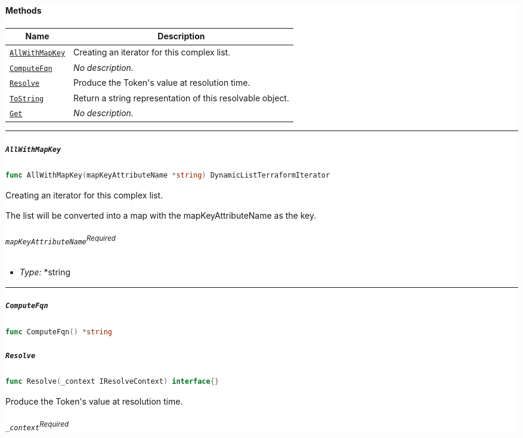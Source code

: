 
#### Methods <a name="Methods" id="Methods"></a>

| **Name** | **Description** |
| --- | --- |
| <code><a href="#@cdktf/provider-opentelekomcloud.vpnaasSiteConnectionV2.VpnaasSiteConnectionV2DpdList.allWithMapKey">AllWithMapKey</a></code> | Creating an iterator for this complex list. |
| <code><a href="#@cdktf/provider-opentelekomcloud.vpnaasSiteConnectionV2.VpnaasSiteConnectionV2DpdList.computeFqn">ComputeFqn</a></code> | *No description.* |
| <code><a href="#@cdktf/provider-opentelekomcloud.vpnaasSiteConnectionV2.VpnaasSiteConnectionV2DpdList.resolve">Resolve</a></code> | Produce the Token's value at resolution time. |
| <code><a href="#@cdktf/provider-opentelekomcloud.vpnaasSiteConnectionV2.VpnaasSiteConnectionV2DpdList.toString">ToString</a></code> | Return a string representation of this resolvable object. |
| <code><a href="#@cdktf/provider-opentelekomcloud.vpnaasSiteConnectionV2.VpnaasSiteConnectionV2DpdList.get">Get</a></code> | *No description.* |

---

##### `AllWithMapKey` <a name="AllWithMapKey" id="@cdktf/provider-opentelekomcloud.vpnaasSiteConnectionV2.VpnaasSiteConnectionV2DpdList.allWithMapKey"></a>

```go
func AllWithMapKey(mapKeyAttributeName *string) DynamicListTerraformIterator
```

Creating an iterator for this complex list.

The list will be converted into a map with the mapKeyAttributeName as the key.

###### `mapKeyAttributeName`<sup>Required</sup> <a name="mapKeyAttributeName" id="@cdktf/provider-opentelekomcloud.vpnaasSiteConnectionV2.VpnaasSiteConnectionV2DpdList.allWithMapKey.parameter.mapKeyAttributeName"></a>

- *Type:* *string

---

##### `ComputeFqn` <a name="ComputeFqn" id="@cdktf/provider-opentelekomcloud.vpnaasSiteConnectionV2.VpnaasSiteConnectionV2DpdList.computeFqn"></a>

```go
func ComputeFqn() *string
```

##### `Resolve` <a name="Resolve" id="@cdktf/provider-opentelekomcloud.vpnaasSiteConnectionV2.VpnaasSiteConnectionV2DpdList.resolve"></a>

```go
func Resolve(_context IResolveContext) interface{}
```

Produce the Token's value at resolution time.

###### `_context`<sup>Required</sup> <a name="_context" id="@cdktf/provider-opentelekomcloud.vpnaasSiteConnectionV2.VpnaasSiteConnectionV2DpdList.resolve.parameter._context"></a>
